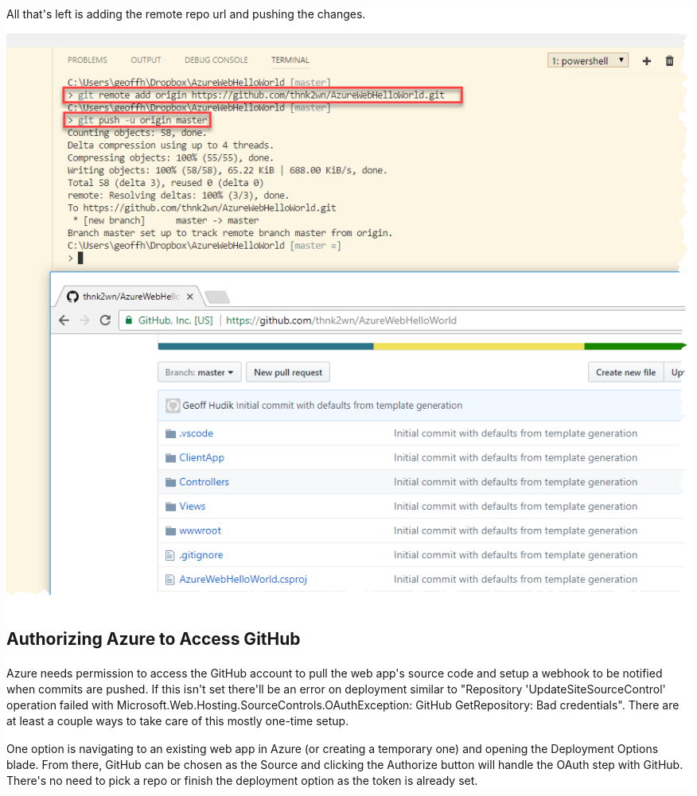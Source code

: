 All that's left is adding the remote repo url and pushing the changes.

![](images/GitPush.png)

## Authorizing Azure to Access GitHub

Azure needs permission to access the GitHub account to pull the web app's source code and setup a webhook to be notified when commits are pushed. If this isn't set there'll be an error on deployment similar to "Repository 'UpdateSiteSourceControl' operation failed with Microsoft.Web.Hosting.SourceControls.OAuthException: GitHub GetRepository: Bad credentials". There are at least a couple ways to take care of this mostly one-time setup.

One option is navigating to an existing web app in Azure (or creating a temporary one) and opening the Deployment Options blade. From there, GitHub can be chosen as the Source and clicking the Authorize button will handle the OAuth step with GitHub. There's no need to pick a repo or finish the deployment option as the token is already set.
